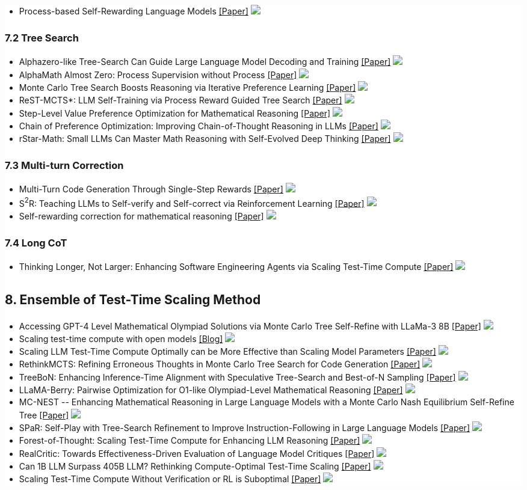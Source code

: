 - Process-based Self-Rewarding Language Models [[Paper]](https://arxiv.org/abs/2503.03746) ![](https://img.shields.io/badge/arXiv-2025.03-red)
### 7.2 Tree Search

- Alphazero-like Tree-Search Can Guide Large Language Model Decoding and Training [[Paper]](https://arxiv.org/abs/2309.17179) ![](https://img.shields.io/badge/arXiv-2023.09-red)  
- AlphaMath Almost Zero: Process Supervision without Process [[Paper]](https://arxiv.org/abs/2405.03553) ![](https://img.shields.io/badge/arXiv-2024.05-red)  
- Monte Carlo Tree Search Boosts Reasoning via Iterative Preference Learning [[Paper]](https://arxiv.org/abs/2405.00451) ![](https://img.shields.io/badge/arXiv-2024.05-red)  
- ReST-MCTS*: LLM Self-Training via Process Reward Guided Tree Search [[Paper]](https://arxiv.org/abs/2406.03816) ![](https://img.shields.io/badge/arXiv-2024.06-red)  
- Step-Level Value Preference Optimization for Mathematical Reasoning [[Paper]](https://arxiv.org/abs/2406.10858) ![](https://img.shields.io/badge/arXiv-2024.06-red)  
- Chain of Preference Optimization: Improving Chain-of-Thought Reasoning in LLMs [[Paper]](https://arxiv.org/abs/2406.09136) ![](https://img.shields.io/badge/arXiv-2024.06-red)  
- rStar-Math: Small LLMs Can Master Math Reasoning with Self-Evolved Deep Thinking [[Paper]](https://arxiv.org/abs/2501.04519) ![](https://img.shields.io/badge/arXiv-2025.01-red)  





### 7.3 Multi-turn Correction
- Multi-Turn Code Generation Through Single-Step Rewards [[Paper]](https://arxiv.org/abs/2502.20380) ![](https://img.shields.io/badge/arXiv-2025.02-red)
- S$^2$R: Teaching LLMs to Self-verify and Self-correct via Reinforcement Learning [[Paper]](https://arxiv.org/abs/2502.12853) ![](https://img.shields.io/badge/arXiv-2025.02-red)
- Self-rewarding correction for mathematical reasoning [[Paper]](https://arxiv.org/abs/2502.19613) ![](https://img.shields.io/badge/arXiv-2025.02-red)

### 7.4 Long CoT
- Thinking Longer, Not Larger: Enhancing Software Engineering Agents via Scaling Test-Time Compute [[Paper]](https://arxiv.org/abs/2503.23803) ![](https://img.shields.io/badge/arXiv-2025.03-red)


## 8. Ensemble of Test-Time Scaling Method


- Accessing GPT-4 Level Mathematical Olympiad Solutions via Monte Carlo Tree Self-Refine with LLaMa-3 8B [[Paper]](https://arxiv.org/abs/2406.07394) ![](https://img.shields.io/badge/arXiv-2024.06-red)
- Scaling test-time compute with open models [[Blog]](https://huggingface.co/spaces/HuggingFaceH4/blogpost-scaling-test-time-compute) ![](https://img.shields.io/badge/HuggingFace-2024-blue)
- Scaling LLM Test-Time Compute Optimally can be More Effective than Scaling Model Parameters [[Paper]](https://arxiv.org/abs/2408.03314) ![](https://img.shields.io/badge/arXiv-2024.08-red)
- RethinkMCTS: Refining Erroneous Thoughts in Monte Carlo Tree Search for Code Generation [[Paper]](https://arxiv.org/abs/2409.09584) ![](https://img.shields.io/badge/arXiv-2024.09-red)
- TreeBoN: Enhancing Inference-Time Alignment with Speculative Tree-Search and Best-of-N Sampling [[Paper]](https://arxiv.org/abs/2410.16033) ![](https://img.shields.io/badge/arXiv-2024.10-red)
- LLaMA-Berry: Pairwise Optimization for O1-like Olympiad-Level Mathematical Reasoning [[Paper]](https://arxiv.org/abs/2410.02884) ![](https://img.shields.io/badge/arXiv-2024.10-red)
- MC-NEST -- Enhancing Mathematical Reasoning in Large Language Models with a Monte Carlo Nash Equilibrium Self-Refine Tree [[Paper]](https://arxiv.org/abs/2411.15645) ![](https://img.shields.io/badge/arXiv-2024.11-red)
- SPaR: Self-Play with Tree-Search Refinement to Improve Instruction-Following in Large Language Models [[Paper]](https://arxiv.org/abs/2412.11605) ![](https://img.shields.io/badge/arXiv-2024.12-red)
- Forest-of-Thought: Scaling Test-Time Compute for Enhancing LLM Reasoning [[Paper]](https://arxiv.org/abs/2412.09078) ![](https://img.shields.io/badge/arXiv-2024.12-red)
- RealCritic: Towards Effectiveness-Driven Evaluation of Language Model Critiques [[Paper]](https://arxiv.org/abs/2501.14492) ![](https://img.shields.io/badge/arXiv-2025.01-red)
- Can 1B LLM Surpass 405B LLM? Rethinking Compute-Optimal Test-Time Scaling [[Paper]](https://arxiv.org/abs/2502.06703) ![](https://img.shields.io/badge/arXiv-2025.02-red)
- Scaling Test-Time Compute Without Verification or RL is Suboptimal [[Paper]](https://arxiv.org/abs/2502.12118) ![](https://img.shields.io/badge/arXiv-2025.02-red)